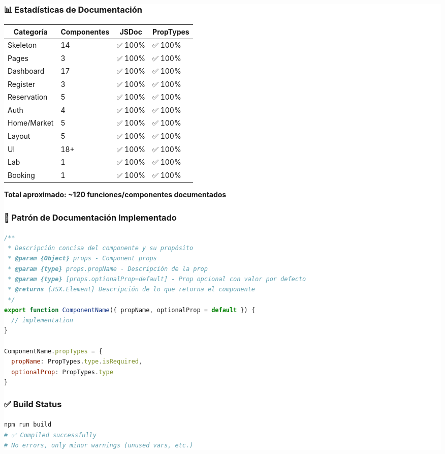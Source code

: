 ### 📊 Estadísticas de Documentación

| Categoría | Componentes | JSDoc | PropTypes |
|-----------|-------------|-------|-----------|
| Skeleton | 14 | ✅ 100% | ✅ 100% |
| Pages | 3 | ✅ 100% | ✅ 100% |
| Dashboard | 17 | ✅ 100% | ✅ 100% |
| Register | 3 | ✅ 100% | ✅ 100% |
| Reservation | 5 | ✅ 100% | ✅ 100% |
| Auth | 4 | ✅ 100% | ✅ 100% |
| Home/Market | 5 | ✅ 100% | ✅ 100% |
| Layout | 5 | ✅ 100% | ✅ 100% |
| UI | 18+ | ✅ 100% | ✅ 100% |
| Lab | 1 | ✅ 100% | ✅ 100% |
| Booking | 1 | ✅ 100% | ✅ 100% |

**Total aproximado: ~120 funciones/componentes documentados**

### 📝 Patrón de Documentación Implementado

```javascript
/**
 * Descripción concisa del componente y su propósito
 * @param {Object} props - Component props
 * @param {type} props.propName - Descripción de la prop
 * @param {type} [props.optionalProp=default] - Prop opcional con valor por defecto
 * @returns {JSX.Element} Descripción de lo que retorna el componente
 */
export function ComponentName({ propName, optionalProp = default }) {
  // implementation
}

ComponentName.propTypes = {
  propName: PropTypes.type.isRequired,
  optionalProp: PropTypes.type
}
```

### ✅ Build Status

```bash
npm run build
# ✅ Compiled successfully
# No errors, only minor warnings (unused vars, etc.)
```
